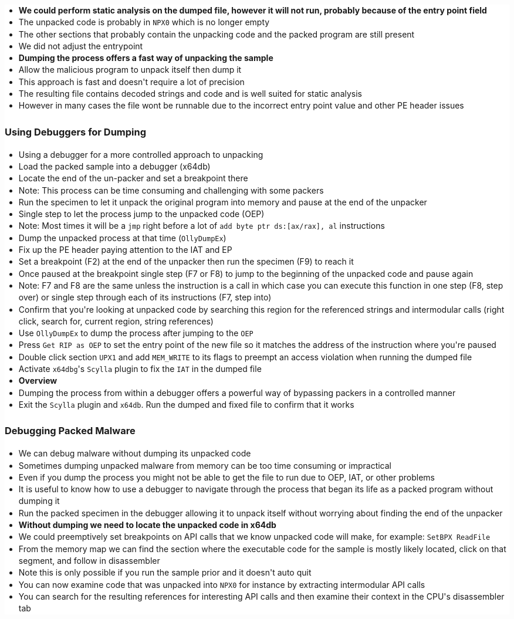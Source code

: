 * **We could perform static analysis on the dumped file, however it will not run, probably because of the entry point field**
* The unpacked code is probably in `NPX0` which is no longer empty
* The other sections that probably contain the unpacking code and the packed program are still present
* We did not adjust the entrypoint
* **Dumping the process offers a fast way of unpacking the sample**
* Allow the malicious program to unpack itself then dump it
* This approach is fast and doesn't require a lot of precision
* The resulting file contains decoded strings and code and is well suited for static analysis
* However in many cases the file wont be runnable due to the incorrect entry point value and other PE header issues

### Using Debuggers for Dumping

* Using a debugger for a more controlled approach to unpacking
* Load the packed sample into a debugger (x64db)
* Locate the end of the un-packer and set a breakpoint there
* Note: This process can be time consuming and challenging with some packers
* Run the specimen to let it unpack the original program into memory and pause at the end of the unpacker
* Single step to let the process jump to the unpacked code (OEP)
* Note: Most times it will be a `jmp` right before a lot of `add byte ptr ds:[ax/rax], al` instructions
* Dump the unpacked process at that time (`OllyDumpEx`)
* Fix up the PE header paying attention to the IAT and EP
* Set a breakpoint (F2) at the end of the unpacker then run the specimen (F9) to reach it
* Once paused at the breakpoint single step (F7 or F8) to jump to the beginning of the unpacked code and pause again
* Note: F7 and F8 are the same unless the instruction is a call in which case you can execute this function in one step (F8, step over) or single step through each of its instructions (F7, step into)
* Confirm that you're looking at unpacked code by searching this region for the referenced strings and intermodular calls (right click, search for, current region, string references)
* Use `OllyDumpEx` to dump the process after jumping to the `OEP`
* Press `Get RIP as OEP` to set the entry point of the new file so it matches the address of the instruction where you're paused
* Double click section `UPX1` and add `MEM_WRITE` to its flags to preempt an access violation when running the dumped file
* Activate `x64dbg`'s `Scylla` plugin to fix the `IAT` in the dumped file
* **Overview**
* Dumping the process from within a debugger offers a powerful way of bypassing packers in a controlled manner
* Exit the `Scylla` plugin and `x64db`. Run the dumped and fixed file to confirm that it works

### Debugging Packed Malware

* We can debug malware without dumping its unpacked code
* Sometimes dumping unpacked malware from memory can be too time consuming or impractical
* Even if you dump the process you might not be able to get the file to run due to OEP, IAT, or other problems
* It is useful to know how to use a debugger to navigate through the process that began its life as a packed program without dumping it
* Run the packed specimen in the debugger allowing it to unpack itself without worrying about finding the end of the unpacker
* **Without dumping we need to locate the unpacked code in x64db**
* We could preemptively set breakpoints on API calls that we know unpacked code will make, for example: `SetBPX ReadFile`
* From the memory map we can find the section where the executable code for the sample is mostly likely located, click on that segment, and follow in disassembler
* Note this is only possible if you run the sample prior and it doesn't auto quit
* You can now examine code that was unpacked into `NPX0` for instance by extracting intermodular API calls
* You can search for the resulting references for interesting API calls and then examine their context in the CPU's disassembler tab